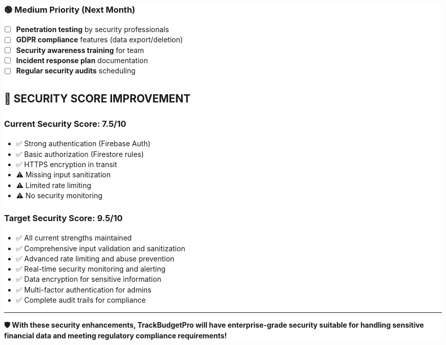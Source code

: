### **🟢 Medium Priority (Next Month)**

- [ ] **Penetration testing** by security professionals
- [ ] **GDPR compliance** features (data export/deletion)
- [ ] **Security awareness training** for team
- [ ] **Incident response plan** documentation
- [ ] **Regular security audits** scheduling

## 🎯 **SECURITY SCORE IMPROVEMENT**

### **Current Security Score: 7.5/10**

- ✅ Strong authentication (Firebase Auth)
- ✅ Basic authorization (Firestore rules)
- ✅ HTTPS encryption in transit
- ⚠️ Missing input sanitization
- ⚠️ Limited rate limiting
- ⚠️ No security monitoring

### **Target Security Score: 9.5/10**

- ✅ All current strengths maintained
- ✅ Comprehensive input validation and sanitization
- ✅ Advanced rate limiting and abuse prevention
- ✅ Real-time security monitoring and alerting
- ✅ Data encryption for sensitive information
- ✅ Multi-factor authentication for admins
- ✅ Complete audit trails for compliance

---

**🛡️ With these security enhancements, TrackBudgetPro will have enterprise-grade security suitable for handling sensitive financial data and meeting regulatory compliance requirements!**
